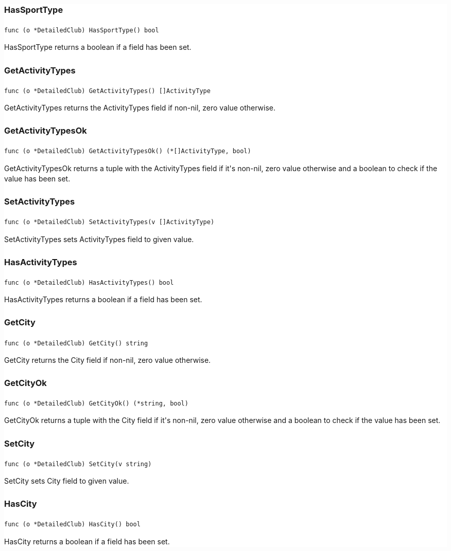 ### HasSportType

`func (o *DetailedClub) HasSportType() bool`

HasSportType returns a boolean if a field has been set.

### GetActivityTypes

`func (o *DetailedClub) GetActivityTypes() []ActivityType`

GetActivityTypes returns the ActivityTypes field if non-nil, zero value otherwise.

### GetActivityTypesOk

`func (o *DetailedClub) GetActivityTypesOk() (*[]ActivityType, bool)`

GetActivityTypesOk returns a tuple with the ActivityTypes field if it's non-nil, zero value otherwise
and a boolean to check if the value has been set.

### SetActivityTypes

`func (o *DetailedClub) SetActivityTypes(v []ActivityType)`

SetActivityTypes sets ActivityTypes field to given value.

### HasActivityTypes

`func (o *DetailedClub) HasActivityTypes() bool`

HasActivityTypes returns a boolean if a field has been set.

### GetCity

`func (o *DetailedClub) GetCity() string`

GetCity returns the City field if non-nil, zero value otherwise.

### GetCityOk

`func (o *DetailedClub) GetCityOk() (*string, bool)`

GetCityOk returns a tuple with the City field if it's non-nil, zero value otherwise
and a boolean to check if the value has been set.

### SetCity

`func (o *DetailedClub) SetCity(v string)`

SetCity sets City field to given value.

### HasCity

`func (o *DetailedClub) HasCity() bool`

HasCity returns a boolean if a field has been set.

